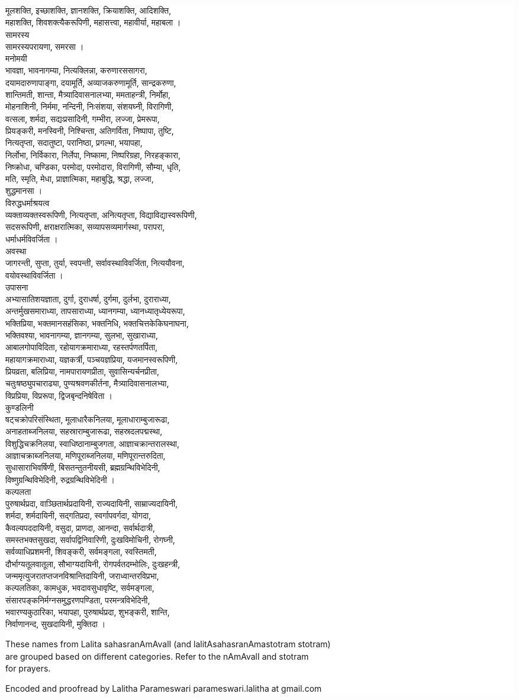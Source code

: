 मूलशक्ति, इच्छाशक्ति, ज्ञानशक्ति, क्रियाशक्ति, आदिशक्ति,  
महाशक्ति, शिवशक्त्यैकरूपिणी, महासत्त्वा, महावीर्या, महाबला ।  
सामरस्य  
सामरस्यपरायणा, समरसा ।  
मनोमयी  
भावज्ञा, भावनागम्या, नित्यक्लिन्ना, करुणारससागरा,  
दयामदारुणापाङ्गा, दयामूर्ति, अव्याजकरुणामूर्ति, सान्द्रकरुणा,  
शान्तिमती, शान्ता, मैत्र्यादिवासनालभ्या, ममताहन्त्री, निर्मोहा,  
मोहनाशिनी, निर्ममा, नन्दिनी, निःसंशया, संशयघ्नी, विरागिणी,  
वत्सला, शर्मदा, सद्यःप्रसादिनी, गम्भीरा, लज्जा, प्रेमरूपा,  
प्रियङ्करी, मनस्विनी, निश्चिन्ता, अतिगर्विता, निष्पापा, तुष्टि,  
नित्यतृप्ता, सदातुष्टा, परानिष्ठा, प्रगल्भा, भयापहा,  
निर्लोभा, निर्विकारा, निर्लेपा, निष्कामा, निष्परिग्रहा, निरहङ्कारा,  
निष्क्रोधा, चण्डिका, परमोदा, परमोदारा, विरागिणी, सौम्या, धृति,  
मति, स्मृति, मेधा, प्राज्ञात्मिका, महाबुद्धि, श्रद्धा, लज्जा,  
शुद्धमानसा ।  
विरुद्धधर्माश्रयत्व  
व्यक्ताव्यक्तस्वरूपिणी, नित्यतृप्ता, अनित्यतृप्ता, विद्याविद्यास्वरूपिणी,  
सदसरूपिणी, क्षराक्षरात्मिका, सव्यापसव्यमार्गस्था, परापरा,  
धर्माधर्मविवर्जिता ।  
अवस्था  
जागरन्ती, सुप्ता, तुर्या, स्वपन्ती, सर्वावस्थाविवर्जिता, नित्ययौवना,  
वयोवस्थाविवर्जिता ।  
उपासना  
अभ्यासातिशयज्ञाता, दुर्गा, दुराधर्षा, दुर्गमा, दुर्लभा, दुराराध्या,  
अन्तर्मुखसमाराध्या, तापसाराध्या, ध्यानगम्या, ध्यानध्यातृध्येयरूपा,  
भक्तिप्रिया, भक्तमानसहंसिका, भक्तनिधि, भक्तचित्तकेकिघनाघना,  
भक्तिवश्या, भावनागम्या, ज्ञानगम्या, सुलभा, सुखाराध्या,  
आबालगोपाविदिता, रहोयागक्रमाराध्या, रहस्तर्पणतर्पिता,  
महायागक्रमाराध्या, यज्ञकर्त्री, पञ्चयज्ञप्रिया, यजमानस्वरूपिणी,  
प्रियव्रता, बलिप्रिया, नामपारायणप्रीता, सुवासिन्यर्चनप्रीता,  
चतुःषष्ठ्युपचाराढ्या, पुण्यश्रवणकीर्तना, मैत्र्यादिवासनालभ्या,  
विप्रप्रिया, विप्ररूपा, द्विजबृन्दनिषेविता ।  
कुण्डलिनी  
षट्चक्रोपरिसंस्थिता, मूलाधारैकनिलया, मूलाधाराम्बुजारूढा,  
अनाहताब्जनिलया, सहस्राराम्बुजारूढा, सहस्रदलपद्मस्था,  
विशुद्धिचक्रनिलया, स्वाधिष्ठानाम्बुजगता, आज्ञाचक्रान्तरालस्था,  
आज्ञाचक्राब्जनिलया, मणिपूराब्जनिलया, मणिपूरान्तरुदिता,  
सुधासाराभिवर्षिणी, बिसतन्तुतनीयसी, ब्रह्मग्रन्थिविभेदिनी,  
विष्णुग्रन्थिविभेदिनी, रुद्रग्रन्थिविभेदिनी ।  
कल्पलता  
पुरुषार्थप्रदा, वाञ्छितार्थप्रदायिनी, राज्यदायिनी, साम्राज्यदायिनी,  
शर्मदा, शर्मदायिनी, सद्गतिप्रदा, स्वर्गापवर्गदा, योगदा,  
कैवल्यपददायिनी, वसुदा, प्राणदा, आनन्दा, सर्वार्थदात्री,  
समस्तभक्तसुखदा, सर्वापद्विनिवारिणी, दुःखविमोचिनी, रोगघ्नी,  
सर्वव्याधिप्रशमनी, शिवङ्करी, सर्वमङ्गला, स्वस्तिमती,  
दौर्भाग्यतूलवातूला, सौभाग्यदायिनी, रोगपर्वतदम्भोलिः, दुःखहन्त्री,  
जन्ममृत्युजरातप्तजनविश्रान्तिदायिनी, जराध्वान्तरविप्रभा,  
कल्पलतिका, कामधुक, भवदावसुधावृष्टि, सर्वमङ्गला,  
संसारपङ्कनिर्मग्नसमुद्धरणपण्डिता, परमन्त्रविभेदिनी,  
भवारण्यकुठारिका, भयापहा, पुरुषार्थप्रदा, शुभङ्करी, शान्ति,  
निर्वाणानन्द, सुखदायिनी, मुक्तिदा ।  
  
  
These names from Lalita sahasranAmAvalI (and lalitAsahasranAmastotram stotram)   
are grouped based on different categories. Refer to the nAmAvalI and stotram  
for prayers.  
  
Encoded and proofread by Lalitha Parameswari parameswari.lalitha at gmail.com  
  
